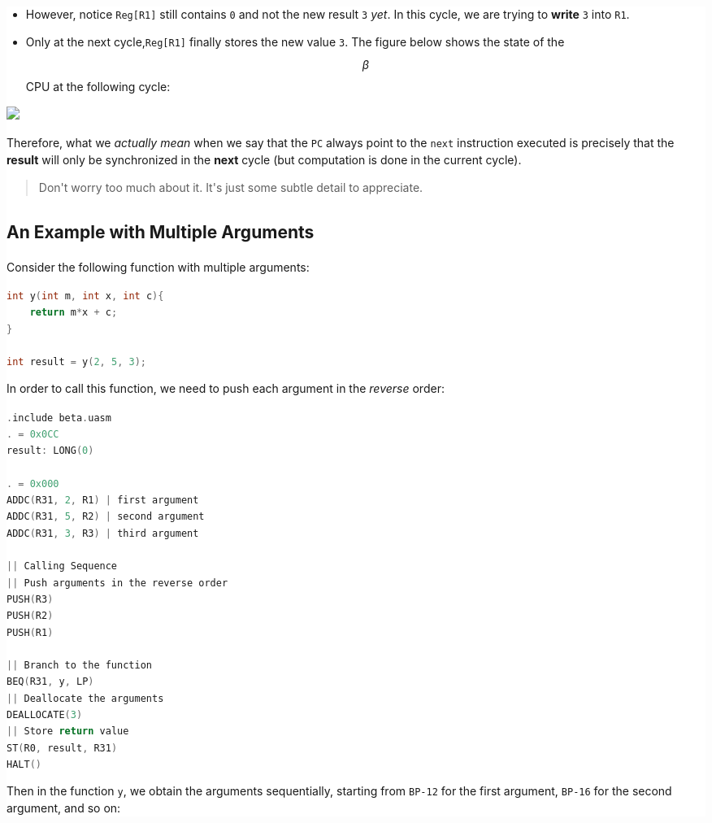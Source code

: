 * However, notice `Reg[R1]` still contains `0` and not the new result `3` *yet*. In this cycle, we are trying to **write** `3` into `R1`.

* Only at the next cycle,`Reg[R1]` finally stores the new value `3`. The figure below shows the state of the $$\beta$$ CPU at the following cycle:

<img src="https://dropbox.com/s/qzf1rxs5rshfzeo/pc_state_2.png?raw=1"   >

Therefore, what we *actually mean* when we say that the `PC` always point to the `next` instruction executed is precisely that the **result** will only be synchronized in the **next** cycle (but computation is done in the current cycle). 

> Don't worry too much about it. It's just some subtle detail to appreciate. 

## An Example with Multiple Arguments

Consider the following function with multiple arguments:
```cpp
int y(int m, int x, int c){
	return m*x + c;
}

int result = y(2, 5, 3);
```

In order to call this function, we need to push each argument in the *reverse* order: 
```cpp
.include beta.uasm 
. = 0x0CC
result: LONG(0)

. = 0x000
ADDC(R31, 2, R1) | first argument
ADDC(R31, 5, R2) | second argument
ADDC(R31, 3, R3) | third argument

|| Calling Sequence
|| Push arguments in the reverse order
PUSH(R3) 
PUSH(R2)
PUSH(R1) 

|| Branch to the function
BEQ(R31, y, LP)
|| Deallocate the arguments
DEALLOCATE(3)
|| Store return value
ST(R0, result, R31)
HALT()
```

Then in the function `y`, we obtain the arguments sequentially, starting from `BP-12` for the first argument, `BP-16` for the second argument, and so on:
